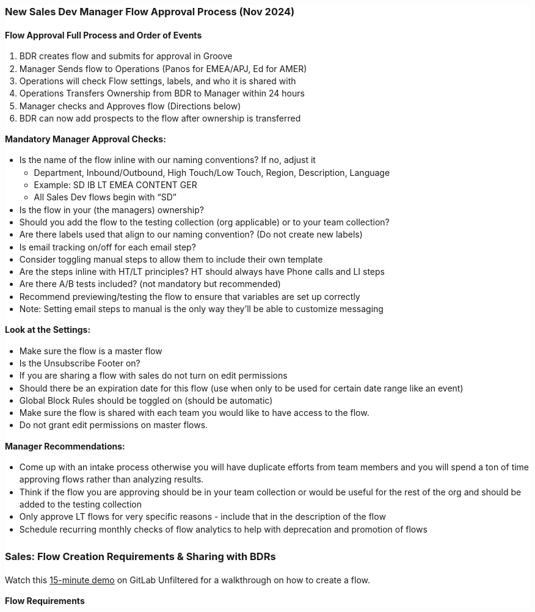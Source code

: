 ### New Sales Dev Manager Flow Approval Process (Nov 2024)

**Flow Approval Full Process and Order of Events**

1. BDR creates flow and submits for approval in Groove
2. Manager Sends flow to Operations (Panos for EMEA/APJ, Ed for AMER)
3. Operations will check Flow settings, labels, and who it is shared with
4. Operations Transfers Ownership from BDR to Manager within 24 hours
5. Manager checks and Approves flow (Directions below)
6. BDR can now add prospects to the flow after ownership is transferred

**Mandatory Manager Approval Checks:**

- Is the name of the flow inline with our naming conventions? If no, adjust it
  - Department, Inbound/Outbound, High Touch/Low Touch, Region, Description, Language
  - Example: SD IB LT EMEA CONTENT GER
  - All Sales Dev flows begin with “SD”
- Is the flow in your (the managers) ownership?
- Should you add the flow to the testing collection (org applicable) or to your team collection?
- Are there labels used that align to our naming convention? (Do not create new labels)
- Is email tracking on/off for each email step?
- Consider toggling manual steps to allow them to include their own template
- Are the steps inline with HT/LT principles? HT should always have Phone calls and LI steps
- Are there A/B tests included? (not mandatory but recommended)
- Recommend previewing/testing the flow to ensure that variables are set up correctly
- Note: Setting email steps to manual is the only way they’ll be able to customize messaging

**Look at the Settings:**

- Make sure the flow is a master flow
- Is the Unsubscribe Footer on?
- If you are sharing a flow with sales do not turn on edit permissions
- Should there be an expiration date for this flow (use when only to be used for certain date range like an event)
- Global Block Rules should be toggled on (should be automatic)
- Make sure the flow is shared with each team you would like to have access to the flow.
- Do not grant edit permissions on master flows.

**Manager Recommendations:**

- Come up with an intake process otherwise you will have duplicate efforts from team members and you will spend a ton of time approving flows rather than analyzing results.
- Think if the flow you are approving should be in your team collection or would be useful for the rest of the org and should be added to the testing collection
- Only approve LT flows for very specific reasons - include that in the description of the flow
- Schedule recurring monthly checks of flow analytics to help with deprecation and promotion of flows

### Sales: Flow Creation Requirements & Sharing with BDRs

Watch this [15-minute demo](https://youtu.be/pf6OuKWDHIE) on GitLab Unfiltered for a walkthrough on how to create a flow.

**Flow Requirements**
